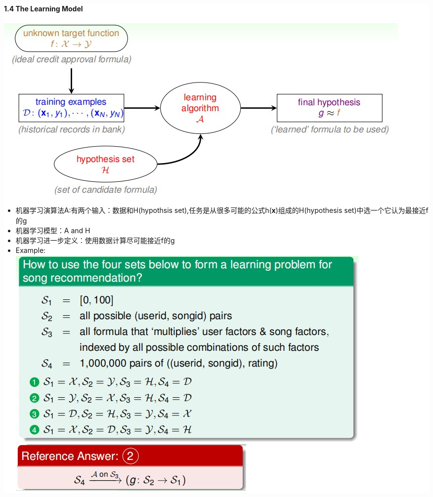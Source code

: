 #### 1.4 The Learning Model  
![](/img/linxuant-jishi/5.jpg)  
* 机器学习演算法A:有两个输入：数据和H(hypothsis set),任务是从很多可能的公式h(**x**)组成的H(hypothesis set)中选一个它认为最接近f的g  
* 机器学习模型：A and H
* 机器学习进一步定义：使用数据计算尽可能接近f的g  
* Example:   
![](/img/linxuant-jishi/7.jpg)  
![](/img/linxuant-jishi/8.jpg)  
